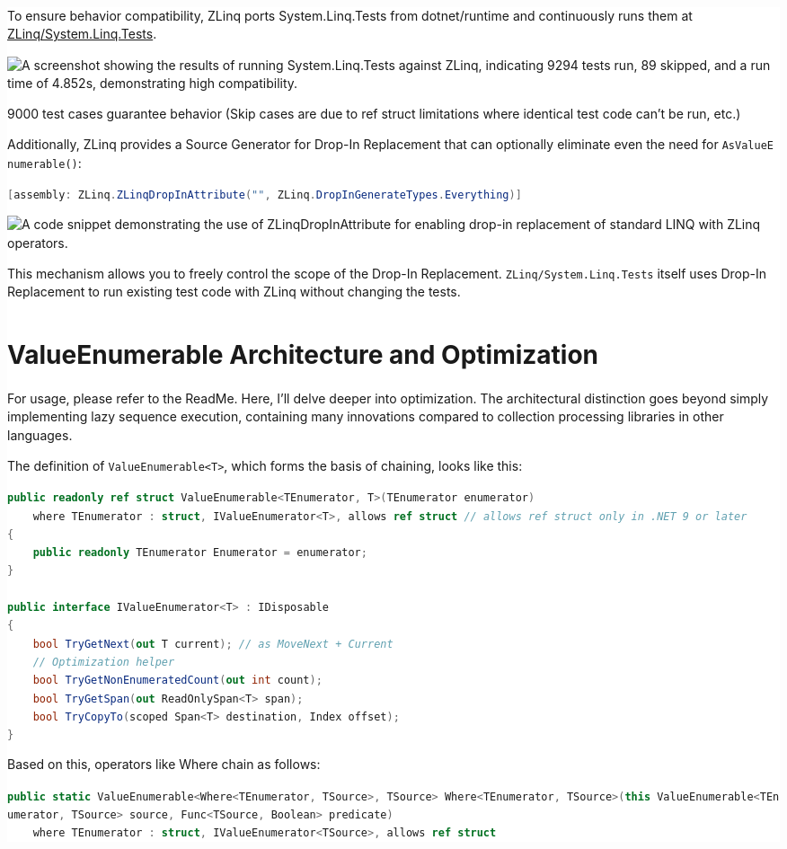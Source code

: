 To ensure behavior compatibility, ZLinq ports System.Linq.Tests from dotnet/runtime and continuously runs them at [ZLinq/System.Linq.Tests](https://github.com/Cysharp/ZLinq/tree/main/tests/System.Linq.Tests).

![A screenshot showing the results of running System.Linq.Tests against ZLinq, indicating 9294 tests run, 89 skipped, and a run time of 4.852s, demonstrating high compatibility.](https://miro.medium.com/v2/resize:fit:559/0*g2Y4revC1BE8Pd70.png)

9000 test cases guarantee behavior (Skip cases are due to ref struct limitations where identical test code can’t be run, etc.)

Additionally, ZLinq provides a Source Generator for Drop-In Replacement that can optionally eliminate even the need for `AsValueEnumerable()`:

```csharp
[assembly: ZLinq.ZLinqDropInAttribute("", ZLinq.DropInGenerateTypes.Everything)]
```

![A code snippet demonstrating the use of `ZLinqDropInAttribute` for enabling drop-in replacement of standard LINQ with ZLinq operators.](https://miro.medium.com/v2/resize:fit:326/0*L96lrxd9neATfZMF.jpg)

This mechanism allows you to freely control the scope of the Drop-In Replacement. `ZLinq/System.Linq.Tests` itself uses Drop-In Replacement to run existing test code with ZLinq without changing the tests.

# ValueEnumerable Architecture and Optimization

For usage, please refer to the ReadMe. Here, I’ll delve deeper into optimization. The architectural distinction goes beyond simply implementing lazy sequence execution, containing many innovations compared to collection processing libraries in other languages.

The definition of `ValueEnumerable<T>`, which forms the basis of chaining, looks like this:

```csharp
public readonly ref struct ValueEnumerable<TEnumerator, T>(TEnumerator enumerator)  
    where TEnumerator : struct, IValueEnumerator<T>, allows ref struct // allows ref struct only in .NET 9 or later  
{  
    public readonly TEnumerator Enumerator = enumerator;  
}  
  
public interface IValueEnumerator<T> : IDisposable  
{  
    bool TryGetNext(out T current); // as MoveNext + Current  
    // Optimization helper  
    bool TryGetNonEnumeratedCount(out int count);  
    bool TryGetSpan(out ReadOnlySpan<T> span);  
    bool TryCopyTo(scoped Span<T> destination, Index offset);  
}
```

Based on this, operators like Where chain as follows:

```csharp
public static ValueEnumerable<Where<TEnumerator, TSource>, TSource> Where<TEnumerator, TSource>(this ValueEnumerable<TEnumerator, TSource> source, Func<TSource, Boolean> predicate)  
    where TEnumerator : struct, IValueEnumerator<TSource>, allows ref struct
```
